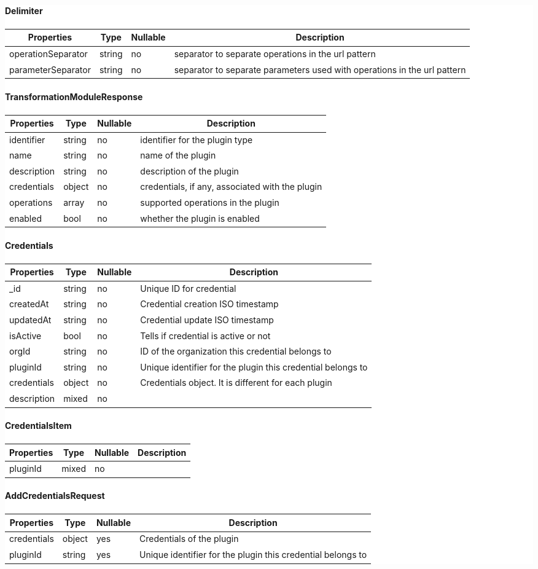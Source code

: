 #### Delimiter

| Properties         | Type   | Nullable | Description                                                              |
| ------------------ | ------ | -------- | ------------------------------------------------------------------------ |
| operationSeparator | string | no       | separator to separate operations in the url pattern                      |
| parameterSeparator | string | no       | separator to separate parameters used with operations in the url pattern |

#### TransformationModuleResponse

| Properties  | Type   | Nullable | Description                                     |
| ----------- | ------ | -------- | ----------------------------------------------- |
| identifier  | string | no       | identifier for the plugin type                  |
| name        | string | no       | name of the plugin                              |
| description | string | no       | description of the plugin                       |
| credentials | object | no       | credentials, if any, associated with the plugin |
| operations  | array  | no       | supported operations in the plugin              |
| enabled     | bool   | no       | whether the plugin is enabled                   |

#### Credentials

| Properties  | Type   | Nullable | Description                                                 |
| ----------- | ------ | -------- | ----------------------------------------------------------- |
| \_id        | string | no       | Unique ID for credential                                    |
| createdAt   | string | no       | Credential creation ISO timestamp                           |
| updatedAt   | string | no       | Credential update ISO timestamp                             |
| isActive    | bool   | no       | Tells if credential is active or not                        |
| orgId       | string | no       | ID of the organization this credential belongs to           |
| pluginId    | string | no       | Unique identifier for the plugin this credential belongs to |
| credentials | object | no       | Credentials object. It is different for each plugin         |
| description | mixed  | no       |                                                             |

#### CredentialsItem

| Properties | Type  | Nullable | Description |
| ---------- | ----- | -------- | ----------- |
| pluginId   | mixed | no       |             |

#### AddCredentialsRequest

| Properties  | Type   | Nullable | Description                                                 |
| ----------- | ------ | -------- | ----------------------------------------------------------- |
| credentials | object | yes      | Credentials of the plugin                                   |
| pluginId    | string | yes      | Unique identifier for the plugin this credential belongs to |
